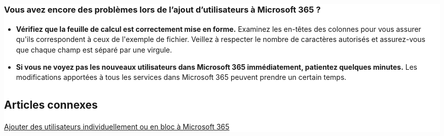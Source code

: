 ### <a name="still-having-problems-when-adding-users-to-microsoft-365"></a>Vous avez encore des problèmes lors de l’ajout d’utilisateurs à Microsoft 365 ?

- **Vérifiez que la feuille de calcul est correctement mise en forme.** Examinez les en-têtes des colonnes pour vous assurer qu'ils correspondent à ceux de l'exemple de fichier. Veillez à respecter le nombre de caractères autorisés et assurez-vous que chaque champ est séparé par une virgule.

- **Si vous ne voyez pas les nouveaux utilisateurs dans Microsoft 365 immédiatement, patientez quelques minutes.** Les modifications apportées à tous les services dans Microsoft 365 peuvent prendre un certain temps. 

## <a name="related-articles"></a>Articles connexes

[Ajouter des utilisateurs individuellement ou en bloc à Microsoft 365](https://docs.microsoft.com/office365/admin/add-users/add-users)
